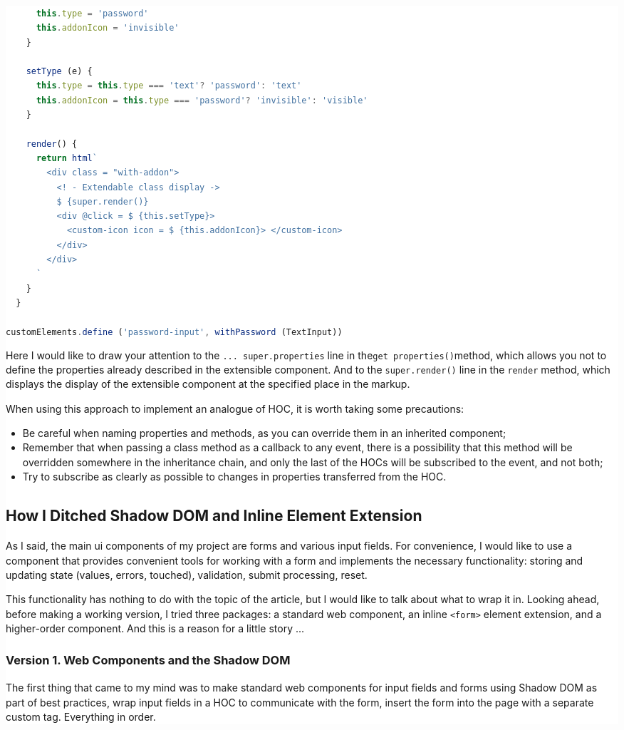 ```Javascript
      this.type = 'password'
      this.addonIcon = 'invisible'
    }

    setType (e) {
      this.type = this.type === 'text'? 'password': 'text'
      this.addonIcon = this.type === 'password'? 'invisible': 'visible'
    }

    render() {
      return html`
        <div class = "with-addon">
          <! - Extendable class display ->
          $ {super.render()}
          <div @click = $ {this.setType}>
            <custom-icon icon = $ {this.addonIcon}> </custom-icon>
          </div>
        </div>
      `
    }
  }

customElements.define ('password-input', withPassword (TextInput))
```

Here I would like to draw your attention to the `... super.properties` line in the` get properties() `method, which allows you not to define the properties already described in the extensible component. And to the `super.render()` line in the `render` method, which displays the display of the extensible component at the specified place in the markup.


When using this approach to implement an analogue of HOC, it is worth taking some precautions:
- Be careful when naming properties and methods, as you can override them in an inherited component;
- Remember that when passing a class method as a callback to any event, there is a possibility that this method will be overridden somewhere in the inheritance chain, and only the last of the HOCs will be subscribed to the event, and not both;
- Try to subscribe as clearly as possible to changes in properties transferred from the HOC.


## How I Ditched Shadow DOM and Inline Element Extension
As I said, the main ui components of my project are forms and various input fields. For convenience, I would like to use a component that provides convenient tools for working with a form and implements the necessary functionality: storing and updating state (values, errors, touched), validation, submit processing, reset.

This functionality has nothing to do with the topic of the article, but I would like to talk about what to wrap it in. Looking ahead, before making a working version, I tried three packages: a standard web component, an inline `<form>` element extension, and a higher-order component. And this is a reason for a little story ...

### Version 1. Web Components and the Shadow DOM
The first thing that came to my mind was to make standard web components for input fields and forms using Shadow DOM as part of best practices, wrap input fields in a HOC to communicate with the form, insert the form into the page with a separate custom tag. Everything in order.
